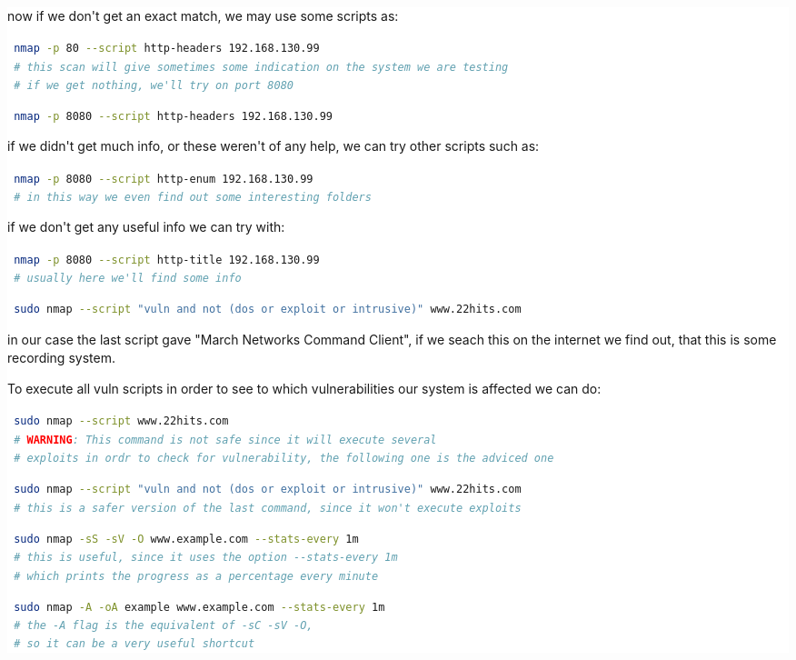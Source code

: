 now if we don't get an exact match, we may use some scripts as:

```sh
 nmap -p 80 --script http-headers 192.168.130.99
 # this scan will give sometimes some indication on the system we are testing
 # if we get nothing, we'll try on port 8080
```

```sh
 nmap -p 8080 --script http-headers 192.168.130.99
```

if we didn't get much info, or these weren't of any help, we can
try other scripts such as:

```sh
 nmap -p 8080 --script http-enum 192.168.130.99
 # in this way we even find out some interesting folders
```

if we don't get any useful info we can try with:

```sh
 nmap -p 8080 --script http-title 192.168.130.99
 # usually here we'll find some info
```

```sh
 sudo nmap --script "vuln and not (dos or exploit or intrusive)" www.22hits.com
```

in our case the last script gave "March Networks Command Client",
if we seach this on the internet we find out, that this is some
recording system.

To execute all vuln scripts in order to see to which
vulnerabilities our system is affected we can do:

```sh
 sudo nmap --script www.22hits.com
 # WARNING: This command is not safe since it will execute several
 # exploits in ordr to check for vulnerability, the following one is the adviced one
```

```sh
 sudo nmap --script "vuln and not (dos or exploit or intrusive)" www.22hits.com
 # this is a safer version of the last command, since it won't execute exploits
```

```sh
 sudo nmap -sS -sV -O www.example.com --stats-every 1m
 # this is useful, since it uses the option --stats-every 1m
 # which prints the progress as a percentage every minute
```

```sh
 sudo nmap -A -oA example www.example.com --stats-every 1m
 # the -A flag is the equivalent of -sC -sV -O,
 # so it can be a very useful shortcut
```
